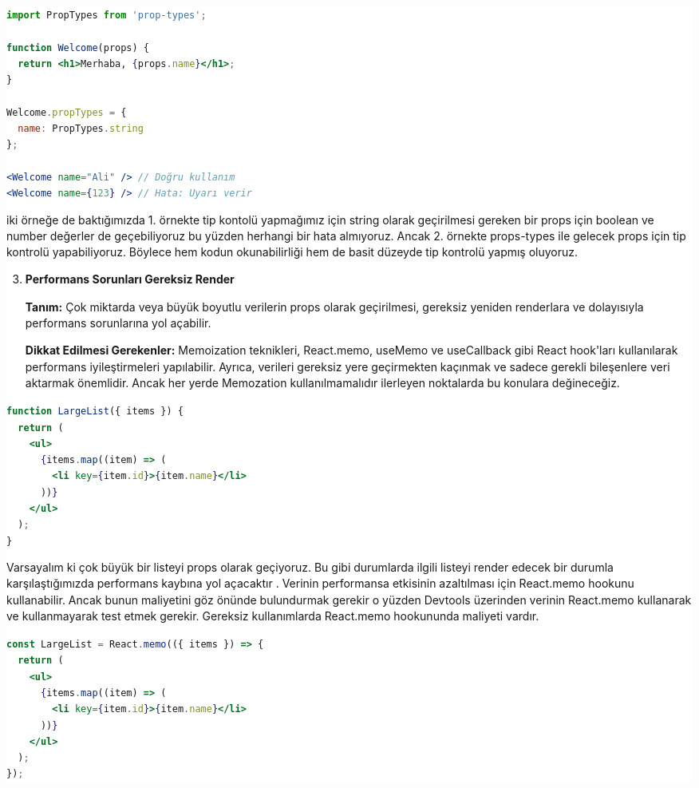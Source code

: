 ```jsx
import PropTypes from 'prop-types';

function Welcome(props) {
  return <h1>Merhaba, {props.name}</h1>;
}

Welcome.propTypes = {
  name: PropTypes.string
};

<Welcome name="Ali" /> // Doğru kullanım
<Welcome name={123} /> // Hata: Uyarı verir

```

iki örneğe de baktığımızda 1. örnekte tip kontolü yapmağımız için string olarak geçirilmesi gereken bir props için boolean ve number değerler de geçebiliyoruz bu yüzden herhangi bir hata almıyoruz. Ancak 2. örnekte props-types ile gelecek props için tip kontrolü yapabiliyoruz. Böylece hem kodun okunabilirliği hem de basit düzeyde tip kontrolü yapmış oluyoruz.

3. **Performans Sorunları Gereksiz Render**

   **Tanım:** Çok miktarda veya büyük boyutlu verilerin props olarak geçirilmesi, gereksiz yeniden renderlara ve dolayısıyla performans sorunlarına yol açabilir.

   **Dikkat Edilmesi Gerekenler:** Memoization teknikleri, React.memo, useMemo ve useCallback gibi React hook'ları kullanılarak performans iyileştirmeleri yapılabilir. Ayrıca, verileri gereksiz yere geçirmekten kaçınmak ve sadece gerekli bileşenlere veri aktarmak önemlidir. Ancak her yerde Memozation kullanılmamalıdır ilerleyen noktalarda bu konulara değineceğiz.

```jsx
function LargeList({ items }) {
  return (
    <ul>
      {items.map((item) => (
        <li key={item.id}>{item.name}</li>
      ))}
    </ul>
  );
}
```

Varsayalım ki çok büyük bir listeyi props olarak geçiyoruz. Bu gibi durumlarda ilgili listeyi render edecek bir durumla karşılaştığımızda performans kaybına yol açacaktır . Verinin performansa etkisinin azaltılması için React.memo hookunu kullanabilir. Ancak bunun maliyetini göz önünde bulundurmak gerekir o yüzden Devtools üzerinden verinin React.memo kullanarak ve kullanmayarak test etmek gerekir. Gereksiz kullanımlarda React.memo hookununda maliyeti vardır.

```jsx
const LargeList = React.memo(({ items }) => {
  return (
    <ul>
      {items.map((item) => (
        <li key={item.id}>{item.name}</li>
      ))}
    </ul>
  );
});
```
